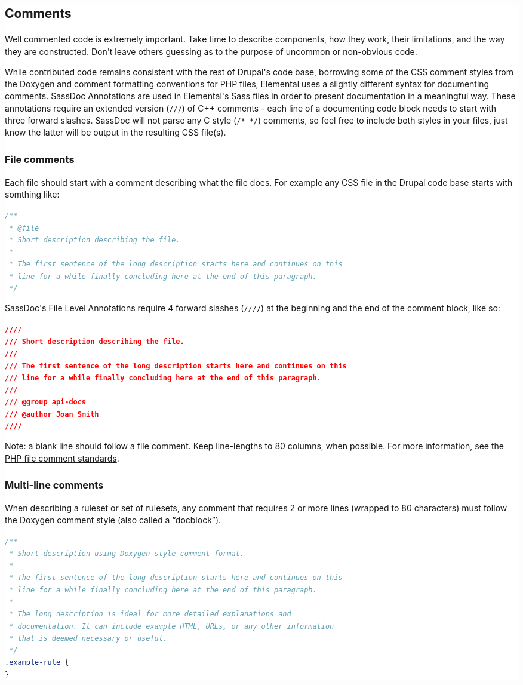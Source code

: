 ## Comments

Well commented code is extremely important. Take time to describe components, how they work, their limitations, and the way they are constructed. Don't leave others guessing as to the purpose of uncommon or non-obvious code.

While contributed code remains consistent with the rest of Drupal's code base, borrowing some of the CSS comment styles from the [Doxygen and comment formatting conventions](http://drupal.org/node/1354) for PHP files, Elemental uses a slightly different syntax for documenting comments. [SassDoc Annotations](http://sassdoc.com/annotations/) are used in Elemental's Sass files in order to present documentation in a meaningful way. These annotations require an extended version (```///```) of C++ comments - each line of a documenting code block needs to start with three forward slashes. SassDoc will not parse any C style (```/* */```) comments, so feel free to include both styles in your files, just know the latter will be output in the resulting CSS file(s).

### File comments

Each file should start with a comment describing what the file does. For example any CSS file in the Drupal code base starts with somthing like:

```css
/**
 * @file
 * Short description describing the file.
 *
 * The first sentence of the long description starts here and continues on this
 * line for a while finally concluding here at the end of this paragraph.
 */
```

SassDoc's [File Level Annotations](http://sassdoc.com/file-level-annotations/) require 4 forward slashes (```////```) at the beginning and the end of the comment block, like so:

```css
////
/// Short description describing the file.
///
/// The first sentence of the long description starts here and continues on this
/// line for a while finally concluding here at the end of this paragraph.
///
/// @group api-docs
/// @author Joan Smith
////
```

Note: a blank line should follow a file comment. Keep line-lengths to 80 columns, when possible. For more information, see the [PHP file comment standards](http://drupal.org/node/1354#files).

### Multi-line comments

When describing a ruleset or set of rulesets, any comment that requires 2 or more lines (wrapped to 80 characters) must follow the Doxygen comment style (also called a “docblock”).

```css
/**
 * Short description using Doxygen-style comment format.
 *
 * The first sentence of the long description starts here and continues on this
 * line for a while finally concluding here at the end of this paragraph.
 *
 * The long description is ideal for more detailed explanations and
 * documentation. It can include example HTML, URLs, or any other information
 * that is deemed necessary or useful.
 */
.example-rule {
}
```
